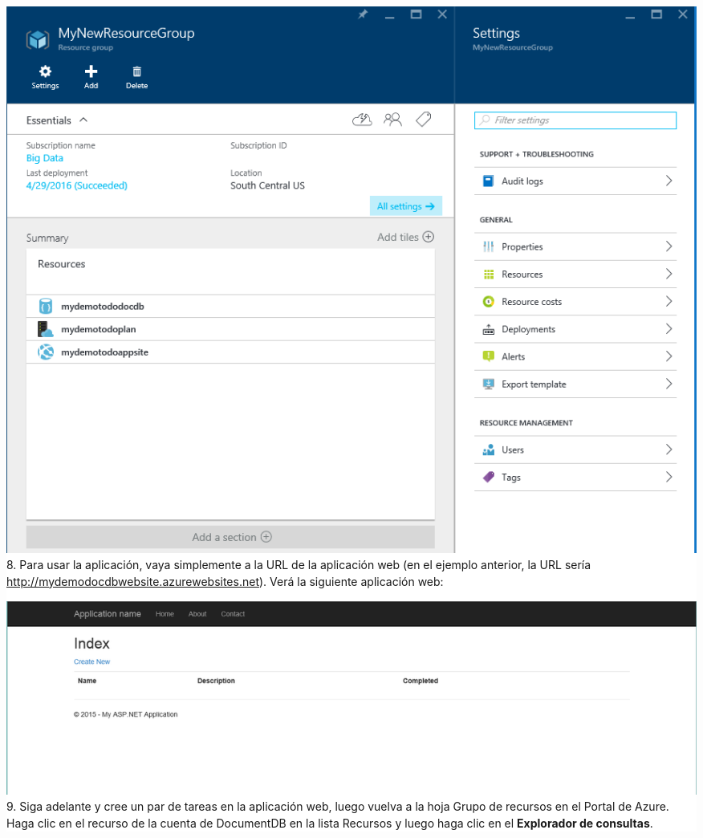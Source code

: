    ![Captura de pantalla de la hoja Grupo de recursos](./media/documentdb-create-documentdb-website/TemplateDeployment7.png)  
8. Para usar la aplicación, vaya simplemente a la URL de la aplicación web (en el ejemplo anterior, la URL sería http://mydemodocdbwebsite.azurewebsites.net).  Verá la siguiente aplicación web:
   
   ![Aplicación de tareas pendientes de ejemplo](./media/documentdb-create-documentdb-website/image2.png)
9. Siga adelante y cree un par de tareas en la aplicación web, luego vuelva a la hoja Grupo de recursos en el Portal de Azure. Haga clic en el recurso de la cuenta de DocumentDB en la lista Recursos y luego haga clic en el **Explorador de consultas**.